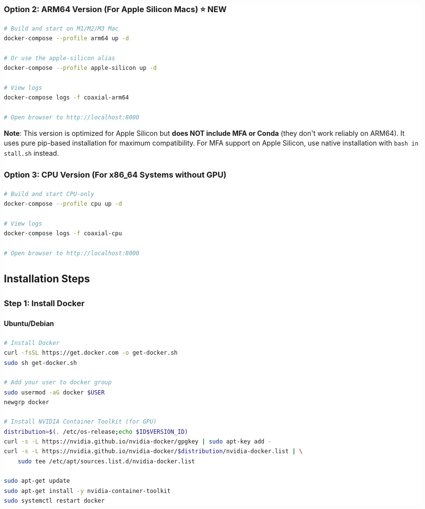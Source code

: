 ### Option 2: ARM64 Version (For Apple Silicon Macs) ⭐ NEW

```bash
# Build and start on M1/M2/M3 Mac
docker-compose --profile arm64 up -d

# Or use the apple-silicon alias
docker-compose --profile apple-silicon up -d

# View logs
docker-compose logs -f coaxial-arm64

# Open browser to http://localhost:8000
```

**Note**: This version is optimized for Apple Silicon but **does NOT include MFA or Conda** (they don't work reliably on ARM64). It uses pure pip-based installation for maximum compatibility. For MFA support on Apple Silicon, use native installation with `bash install.sh` instead.

### Option 3: CPU Version (For x86_64 Systems without GPU)

```bash
# Build and start CPU-only
docker-compose --profile cpu up -d

# View logs
docker-compose logs -f coaxial-cpu

# Open browser to http://localhost:8000
```

## Installation Steps

### Step 1: Install Docker

#### Ubuntu/Debian
```bash
# Install Docker
curl -fsSL https://get.docker.com -o get-docker.sh
sudo sh get-docker.sh

# Add your user to docker group
sudo usermod -aG docker $USER
newgrp docker

# Install NVIDIA Container Toolkit (for GPU)
distribution=$(. /etc/os-release;echo $ID$VERSION_ID)
curl -s -L https://nvidia.github.io/nvidia-docker/gpgkey | sudo apt-key add -
curl -s -L https://nvidia.github.io/nvidia-docker/$distribution/nvidia-docker.list | \
    sudo tee /etc/apt/sources.list.d/nvidia-docker.list

sudo apt-get update
sudo apt-get install -y nvidia-container-toolkit
sudo systemctl restart docker
```
